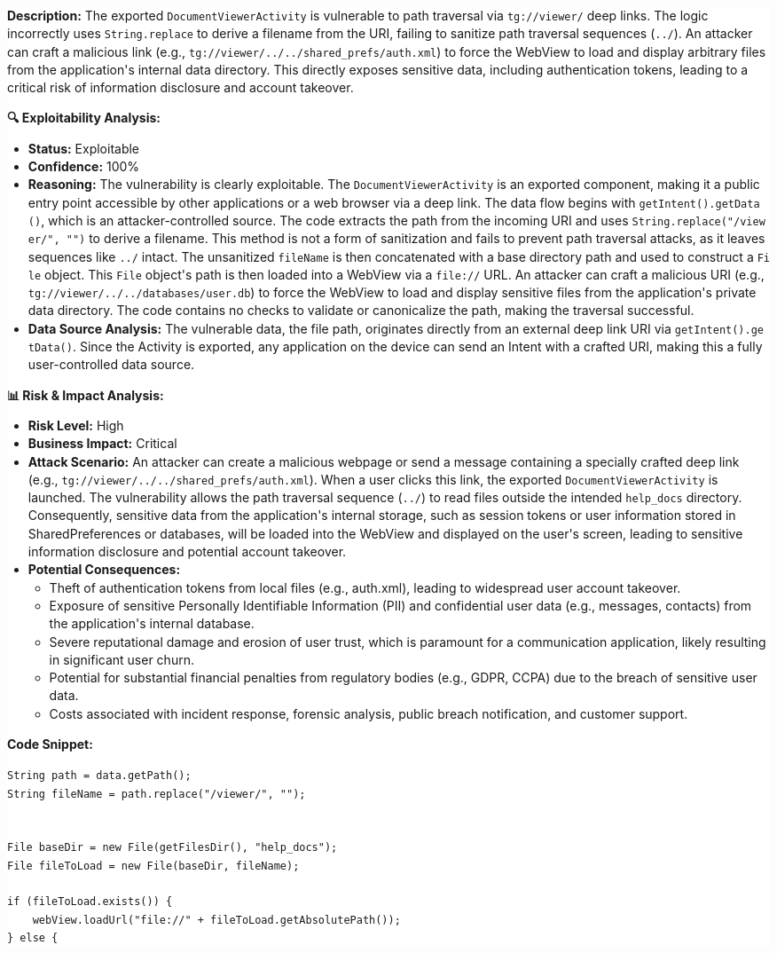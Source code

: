 **Description:**
The exported `DocumentViewerActivity` is vulnerable to path traversal via `tg://viewer/` deep links. The logic incorrectly uses `String.replace` to derive a filename from the URI, failing to sanitize path traversal sequences (`../`). An attacker can craft a malicious link (e.g., `tg://viewer/../../shared_prefs/auth.xml`) to force the WebView to load and display arbitrary files from the application's internal data directory. This directly exposes sensitive data, including authentication tokens, leading to a critical risk of information disclosure and account takeover.

**🔍 Exploitability Analysis:**
- **Status:** Exploitable
- **Confidence:** 100%
- **Reasoning:** The vulnerability is clearly exploitable. The `DocumentViewerActivity` is an exported component, making it a public entry point accessible by other applications or a web browser via a deep link. The data flow begins with `getIntent().getData()`, which is an attacker-controlled source. The code extracts the path from the incoming URI and uses `String.replace("/viewer/", "")` to derive a filename. This method is not a form of sanitization and fails to prevent path traversal attacks, as it leaves sequences like `../` intact. The unsanitized `fileName` is then concatenated with a base directory path and used to construct a `File` object. This `File` object's path is then loaded into a WebView via a `file://` URL. An attacker can craft a malicious URI (e.g., `tg://viewer/../../databases/user.db`) to force the WebView to load and display sensitive files from the application's private data directory. The code contains no checks to validate or canonicalize the path, making the traversal successful.
- **Data Source Analysis:** The vulnerable data, the file path, originates directly from an external deep link URI via `getIntent().getData()`. Since the Activity is exported, any application on the device can send an Intent with a crafted URI, making this a fully user-controlled data source.

**📊 Risk & Impact Analysis:**
- **Risk Level:** High
- **Business Impact:** Critical
- **Attack Scenario:** An attacker can create a malicious webpage or send a message containing a specially crafted deep link (e.g., `tg://viewer/../../shared_prefs/auth.xml`). When a user clicks this link, the exported `DocumentViewerActivity` is launched. The vulnerability allows the path traversal sequence (`../`) to read files outside the intended `help_docs` directory. Consequently, sensitive data from the application's internal storage, such as session tokens or user information stored in SharedPreferences or databases, will be loaded into the WebView and displayed on the user's screen, leading to sensitive information disclosure and potential account takeover.
- **Potential Consequences:**
  - Theft of authentication tokens from local files (e.g., auth.xml), leading to widespread user account takeover.
  - Exposure of sensitive Personally Identifiable Information (PII) and confidential user data (e.g., messages, contacts) from the application's internal database.
  - Severe reputational damage and erosion of user trust, which is paramount for a communication application, likely resulting in significant user churn.
  - Potential for substantial financial penalties from regulatory bodies (e.g., GDPR, CCPA) due to the breach of sensitive user data.
  - Costs associated with incident response, forensic analysis, public breach notification, and customer support.

**Code Snippet:**
```
String path = data.getPath(); 
String fileName = path.replace("/viewer/", ""); 


File baseDir = new File(getFilesDir(), "help_docs");
File fileToLoad = new File(baseDir, fileName);

if (fileToLoad.exists()) {
    webView.loadUrl("file://" + fileToLoad.getAbsolutePath());
} else {
```
